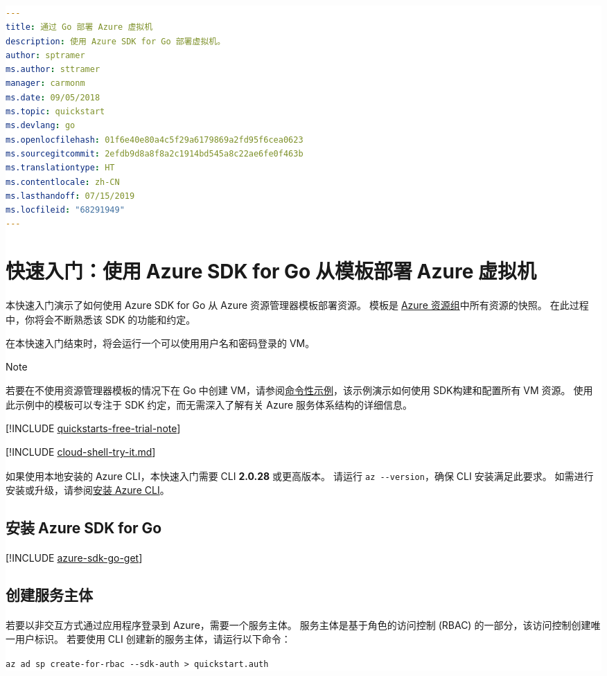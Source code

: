 ```yaml
---
title: 通过 Go 部署 Azure 虚拟机
description: 使用 Azure SDK for Go 部署虚拟机。
author: sptramer
ms.author: sttramer
manager: carmonm
ms.date: 09/05/2018
ms.topic: quickstart
ms.devlang: go
ms.openlocfilehash: 01f6e40e80a4c5f29a6179869a2fd95f6cea0623
ms.sourcegitcommit: 2efdb9d8a8f8a2c1914bd545a8c22ae6fe0f463b
ms.translationtype: HT
ms.contentlocale: zh-CN
ms.lasthandoff: 07/15/2019
ms.locfileid: "68291949"
---
```

# <a name="quickstart-deploy-an-azure-virtual-machine-from-a-template-with-the-azure-sdk-for-go"></a>快速入门：使用 Azure SDK for Go 从模板部署 Azure 虚拟机

本快速入门演示了如何使用 Azure SDK for Go 从 Azure 资源管理器模板部署资源。 模板是 [Azure 资源组](/azure/azure-resource-manager/resource-group-overview)中所有资源的快照。 在此过程中，你将会不断熟悉该 SDK 的功能和约定。

在本快速入门结束时，将会运行一个可以使用用户名和密码登录的 VM。

> [!NOTE]
> 若要在不使用资源管理器模板的情况下在 Go 中创建 VM，请参阅[命令性示例](https://github.com/Azure-Samples/azure-sdk-for-go-samples/blob/master/compute/vm.go)，该示例演示如何使用 SDK构建和配置所有 VM 资源。 使用此示例中的模板可以专注于 SDK 约定，而无需深入了解有关 Azure 服务体系结构的详细信息。

[!INCLUDE [quickstarts-free-trial-note](includes/quickstarts-free-trial-note.md)]

[!INCLUDE [cloud-shell-try-it.md](includes/cloud-shell-try-it.md)]

如果使用本地安装的 Azure CLI，本快速入门需要 CLI __2.0.28__ 或更高版本。 请运行 `az --version`，确保 CLI 安装满足此要求。 如需进行安装或升级，请参阅[安装 Azure CLI](/cli/azure/install-azure-cli)。

## <a name="install-the-azure-sdk-for-go"></a>安装 Azure SDK for Go

[!INCLUDE [azure-sdk-go-get](includes/azure-sdk-go-get.md)]

## <a name="create-a-service-principal"></a>创建服务主体

若要以非交互方式通过应用程序登录到 Azure，需要一个服务主体。 服务主体是基于角色的访问控制 (RBAC) 的一部分，该访问控制创建唯一用户标识。 若要使用 CLI 创建新的服务主体，请运行以下命令：

```azurecli-interactive
az ad sp create-for-rbac --sdk-auth > quickstart.auth
```
